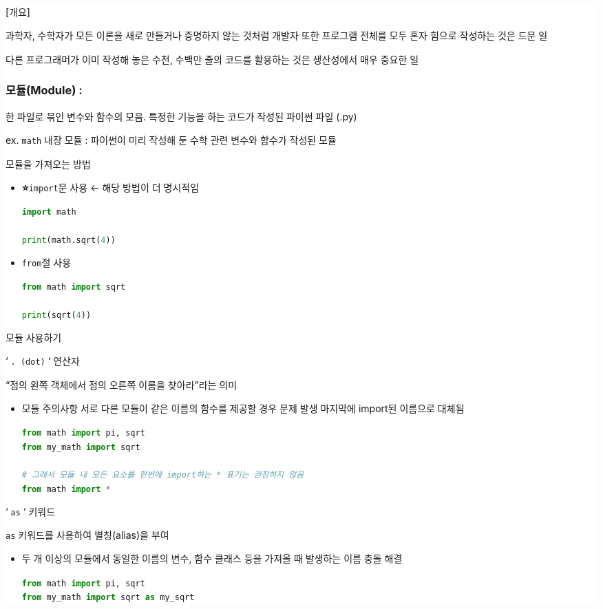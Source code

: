 [개요]

과학자, 수학자가 모든 이론을 새로 만들거나 증명하지 않는 것처럼 개발자 또한 프로그램 전체를 모두 혼자 힘으로 작성하는 것은 드문 일

다른 프로그래머가 이미 작성해 놓은 수천, 수백만 줄의 코드를 활용하는 것은 생산성에서 매우 중요한 일

### 모듈(Module) :

한 파일로 묶인 변수와 함수의 모음.
특정한 기능을 하는 코드가 작성된 파이썬 파일 (.py)

ex. `math` 내장 모듈 : 파이썬이 미리 작성해 둔 수학 관련 변수와 함수가 작성된 모듈

모듈을 가져오는 방법

- **⭐**`import`문 사용 ← 해당 방법이 더 명시적임
    
    ```python
    import math
    
    print(math.sqrt(4))
    ```
    
- `from`절 사용
    
    ```python
    from math import sqrt
    
    print(sqrt(4))
    ```
    

모듈 사용하기

‘ `. (dot)` ‘ 연산자

“점의 왼쪽 객체에서 점의 오른쪽 이름을 찾아라”라는 의미

- 모듈 주의사항
서로 다른 모듈이 같은 이름의 함수를 제공할 경우 문제 발생
마지막에 import된 이름으로 대체됨
    
    ```python
    from math import pi, sqrt
    from my_math import sqrt
    
    # 그래서 모듈 내 모든 요소를 한번에 import하는 * 표기는 권장하지 않음
    from math import *
    ```
    

‘ `as` ‘ 키워드

`as` 키워드를 사용하여 별칭(alias)을 부여

- 두 개 이상의 모듈에서 동일한 이름의 변수, 함수 클래스 등을 가져올 때 발생하는 이름 충돌 해결
    
    ```python
    from math import pi, sqrt
    from my_math import sqrt as my_sqrt
    